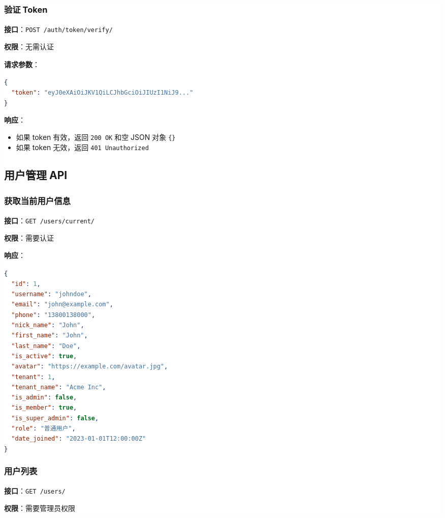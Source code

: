 ### 验证 Token

**接口**：`POST /auth/token/verify/`

**权限**：无需认证

**请求参数**：

```json
{
  "token": "eyJ0eXAiOiJKV1QiLCJhbGciOiJIUzI1NiJ9..."
}
```

**响应**：
- 如果 token 有效，返回 `200 OK` 和空 JSON 对象 `{}`
- 如果 token 无效，返回 `401 Unauthorized`

## 用户管理 API

### 获取当前用户信息

**接口**：`GET /users/current/`

**权限**：需要认证

**响应**：

```json
{
  "id": 1,
  "username": "johndoe",
  "email": "john@example.com",
  "phone": "13800138000",
  "nick_name": "John",
  "first_name": "John",
  "last_name": "Doe",
  "is_active": true,
  "avatar": "https://example.com/avatar.jpg",
  "tenant": 1,
  "tenant_name": "Acme Inc",
  "is_admin": false,
  "is_member": true,
  "is_super_admin": false,
  "role": "普通用户",
  "date_joined": "2023-01-01T12:00:00Z"
}
```

### 用户列表

**接口**：`GET /users/`

**权限**：需要管理员权限
